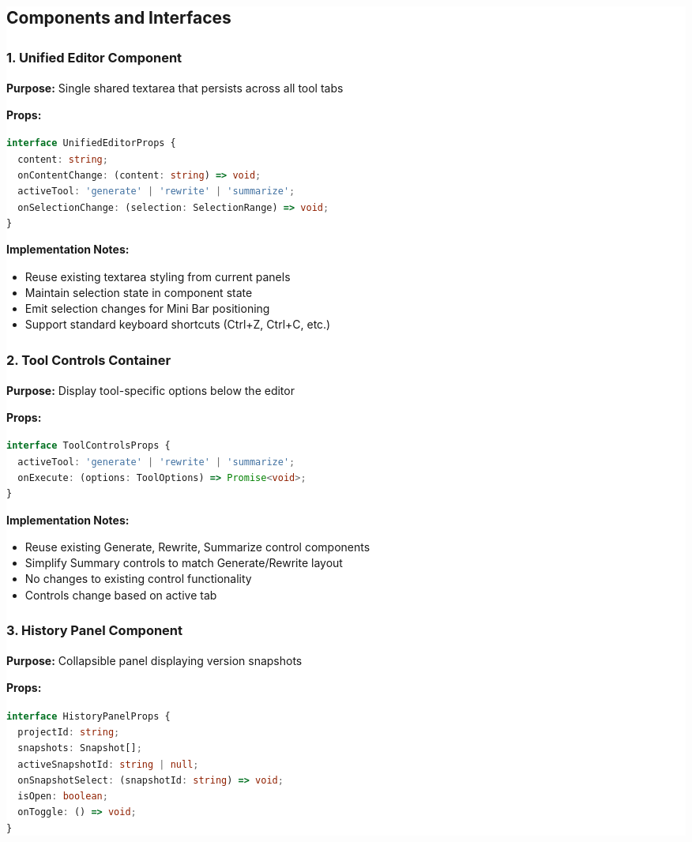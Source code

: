 ## Components and Interfaces

### 1. Unified Editor Component

**Purpose:** Single shared textarea that persists across all tool tabs

**Props:**
```typescript
interface UnifiedEditorProps {
  content: string;
  onContentChange: (content: string) => void;
  activeTool: 'generate' | 'rewrite' | 'summarize';
  onSelectionChange: (selection: SelectionRange) => void;
}
```

**Implementation Notes:**
- Reuse existing textarea styling from current panels
- Maintain selection state in component state
- Emit selection changes for Mini Bar positioning
- Support standard keyboard shortcuts (Ctrl+Z, Ctrl+C, etc.)

### 2. Tool Controls Container

**Purpose:** Display tool-specific options below the editor

**Props:**
```typescript
interface ToolControlsProps {
  activeTool: 'generate' | 'rewrite' | 'summarize';
  onExecute: (options: ToolOptions) => Promise<void>;
}
```

**Implementation Notes:**
- Reuse existing Generate, Rewrite, Summarize control components
- Simplify Summary controls to match Generate/Rewrite layout
- No changes to existing control functionality
- Controls change based on active tab

### 3. History Panel Component

**Purpose:** Collapsible panel displaying version snapshots

**Props:**
```typescript
interface HistoryPanelProps {
  projectId: string;
  snapshots: Snapshot[];
  activeSnapshotId: string | null;
  onSnapshotSelect: (snapshotId: string) => void;
  isOpen: boolean;
  onToggle: () => void;
}
```
